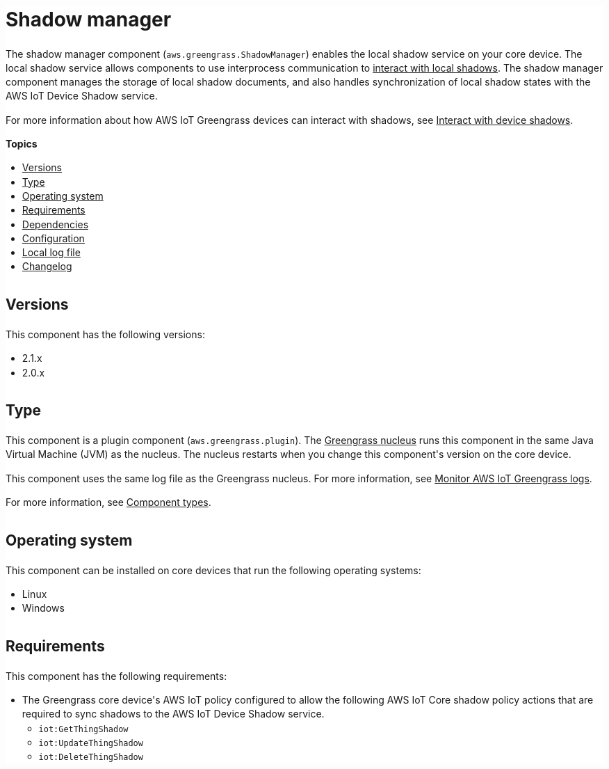 # Shadow manager<a name="shadow-manager-component"></a>

The shadow manager component \(`aws.greengrass.ShadowManager`\) enables the local shadow service on your core device\. The local shadow service allows components to use interprocess communication to [interact with local shadows](ipc-local-shadows.md)\. The shadow manager component manages the storage of local shadow documents, and also handles synchronization of local shadow states with the AWS IoT Device Shadow service\.

For more information about how AWS IoT Greengrass devices can interact with shadows, see [Interact with device shadows](interact-with-shadows.md)\.

**Topics**
+ [Versions](#shadow-manager-component-versions)
+ [Type](#shadow-manager-component-type)
+ [Operating system](#shadow-manager-component-os-support)
+ [Requirements](#shadow-manager-component-requirements)
+ [Dependencies](#shadow-manager-component-dependencies)
+ [Configuration](#shadow-manager-component-config)
+ [Local log file](#shadow-manager-component-log-file)
+ [Changelog](#shadow-manager-component-changelog)

## Versions<a name="shadow-manager-component-versions"></a>

This component has the following versions:
+ 2\.1\.x
+ 2\.0\.x

## Type<a name="shadow-manager-component-type"></a>

<a name="public-component-type-plugin-para1"></a>This component is a plugin component \(`aws.greengrass.plugin`\)\. The [Greengrass nucleus](greengrass-nucleus-component.md) runs this component in the same Java Virtual Machine \(JVM\) as the nucleus\. The nucleus restarts when you change this component's version on the core device\.

<a name="public-component-type-plugin-para2"></a>This component uses the same log file as the Greengrass nucleus\. For more information, see [Monitor AWS IoT Greengrass logs](monitor-logs.md)\.

<a name="public-component-type-more-information"></a>For more information, see [Component types](develop-greengrass-components.md#component-types)\.

## Operating system<a name="shadow-manager-component-os-support"></a>

This component can be installed on core devices that run the following operating systems:
+ Linux
+ Windows

## Requirements<a name="shadow-manager-component-requirements"></a>

This component has the following requirements:
+ The Greengrass core device's AWS IoT policy configured to allow the following AWS IoT Core shadow policy actions that are required to sync shadows to the AWS IoT Device Shadow service\.
  + `iot:GetThingShadow`
  + `iot:UpdateThingShadow`
  + `iot:DeleteThingShadow`
